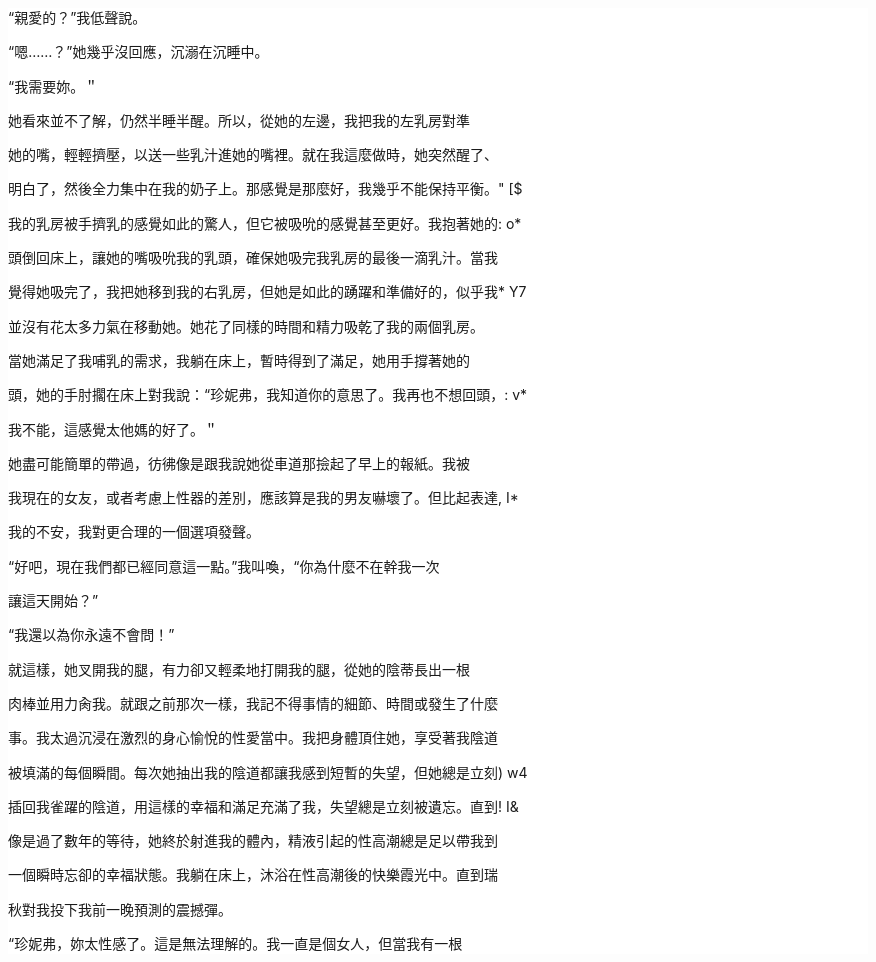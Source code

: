 “親愛的？”我低聲說。

“嗯……？”她幾乎沒回應，沉溺在沉睡中。



“我需要妳。＂



她看來並不了解，仍然半睡半醒。所以，從她的左邊，我把我的左乳房對準

她的嘴，輕輕擠壓，以送一些乳汁進她的嘴裡。就在我這麼做時，她突然醒了、

明白了，然後全力集中在我的奶子上。那感覺是那麼好，我幾乎不能保持平衡。"   [$

我的乳房被手擠乳的感覺如此的驚人，但它被吸吮的感覺甚至更好。我抱著她的:   o*

頭倒回床上，讓她的嘴吸吮我的乳頭，確保她吸完我乳房的最後一滴乳汁。當我

覺得她吸完了，我把她移到我的右乳房，但她是如此的踴躍和準備好的，似乎我*   Y7

並沒有花太多力氣在移動她。她花了同樣的時間和精力吸乾了我的兩個乳房。



當她滿足了我哺乳的需求，我躺在床上，暫時得到了滿足，她用手撐著她的

頭，她的手肘擱在床上對我說：“珍妮弗，我知道你的意思了。我再也不想回頭，:  v*

我不能，這感覺太他媽的好了。＂



她盡可能簡單的帶過，彷彿像是跟我說她從車道那撿起了早上的報紙。我被

我現在的女友，或者考慮上性器的差別，應該算是我的男友嚇壞了。但比起表達,   I*

我的不安，我對更合理的一個選項發聲。



“好吧，現在我們都已經同意這一點。”我叫喚，“你為什麼不在幹我一次

讓這天開始？”



“我還以為你永遠不會問！”



就這樣，她叉開我的腿，有力卻又輕柔地打開我的腿，從她的陰蒂長出一根

肉棒並用力肏我。就跟之前那次一樣，我記不得事情的細節、時間或發生了什麼

事。我太過沉浸在激烈的身心愉悅的性愛當中。我把身體頂住她，享受著我陰道

被填滿的每個瞬間。每次她抽出我的陰道都讓我感到短暫的失望，但她總是立刻)   w4

插回我雀躍的陰道，用這樣的幸福和滿足充滿了我，失望總是立刻被遺忘。直到!   I&

像是過了數年的等待，她終於射進我的體內，精液引起的性高潮總是足以帶我到

一個瞬時忘卻的幸福狀態。我躺在床上，沐浴在性高潮後的快樂霞光中。直到瑞

秋對我投下我前一晚預測的震撼彈。

“珍妮弗，妳太性感了。這是無法理解的。我一直是個女人，但當我有一根

